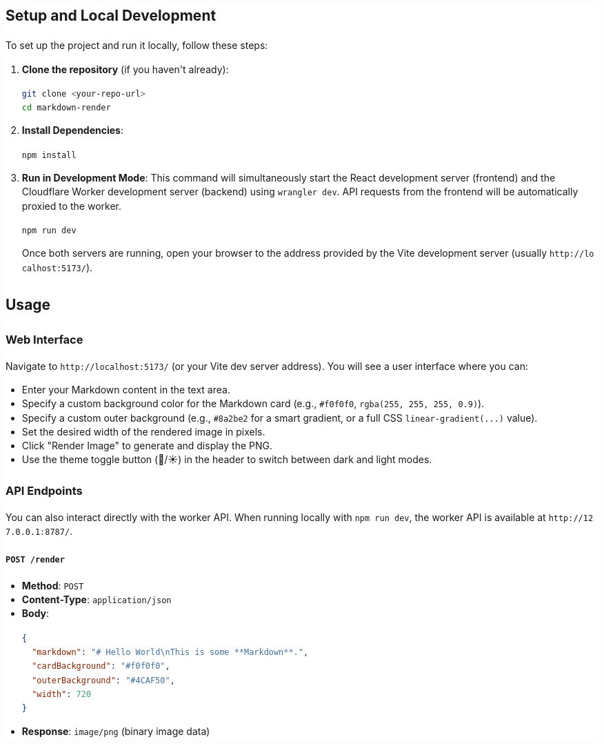 ## Setup and Local Development

To set up the project and run it locally, follow these steps:

1.  **Clone the repository** (if you haven't already):
    ```bash
    git clone <your-repo-url>
    cd markdown-render
    ```

2.  **Install Dependencies**:
    ```bash
    npm install
    ```

3.  **Run in Development Mode**:
    This command will simultaneously start the React development server (frontend) and the Cloudflare Worker development server (backend) using `wrangler dev`. API requests from the frontend will be automatically proxied to the worker.

    ```bash
    npm run dev
    ```

    Once both servers are running, open your browser to the address provided by the Vite development server (usually `http://localhost:5173/`).

## Usage

### Web Interface

Navigate to `http://localhost:5173/` (or your Vite dev server address). You will see a user interface where you can:

*   Enter your Markdown content in the text area.
*   Specify a custom background color for the Markdown card (e.g., `#f0f0f0`, `rgba(255, 255, 255, 0.9)`).
*   Specify a custom outer background (e.g., `#8a2be2` for a smart gradient, or a full CSS `linear-gradient(...)` value).
*   Set the desired width of the rendered image in pixels.
*   Click "Render Image" to generate and display the PNG.
*   Use the theme toggle button (🌙/☀️) in the header to switch between dark and light modes.

### API Endpoints

You can also interact directly with the worker API. When running locally with `npm run dev`, the worker API is available at `http://127.0.0.1:8787/`.

#### `POST /render`

*   **Method**: `POST`
*   **Content-Type**: `application/json`
*   **Body**:
    ```json
    {
      "markdown": "# Hello World\nThis is some **Markdown**.",
      "cardBackground": "#f0f0f0",
      "outerBackground": "#4CAF50",
      "width": 720
    }
    ```
*   **Response**: `image/png` (binary image data)
